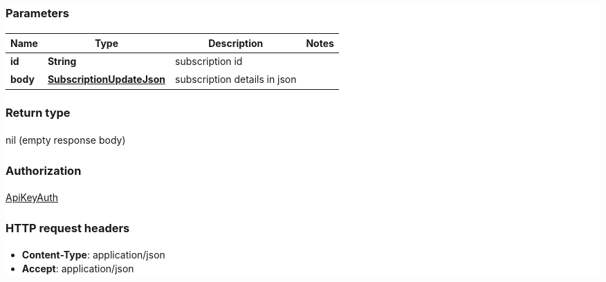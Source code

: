 ### Parameters

Name | Type | Description  | Notes
------------- | ------------- | ------------- | -------------
 **id** | **String**| subscription id | 
 **body** | [**SubscriptionUpdateJson**](SubscriptionUpdateJson.md)| subscription details in json | 

### Return type

nil (empty response body)

### Authorization

[ApiKeyAuth](../README.md#ApiKeyAuth)

### HTTP request headers

 - **Content-Type**: application/json
 - **Accept**: application/json



